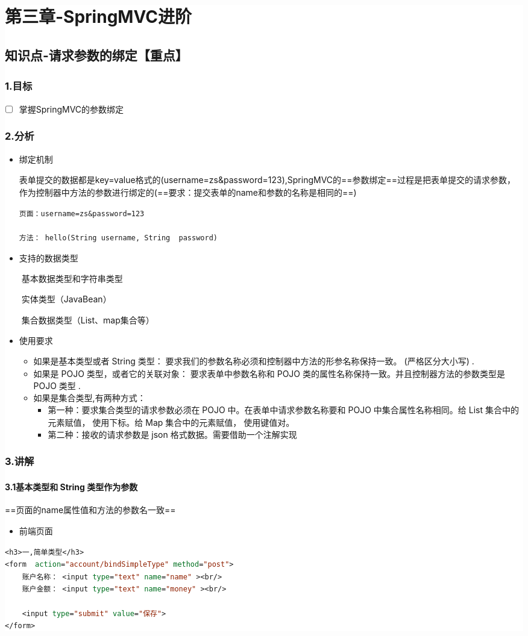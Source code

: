 

# 第三章-SpringMVC进阶

## 知识点-请求参数的绑定【重点】

### 1.目标

- [ ] 掌握SpringMVC的参数绑定

### 2.分析

+ 绑定机制

  ​	表单提交的数据都是key=value格式的(username=zs&password=123),SpringMVC的==参数绑定==过程是把表单提交的请求参数，作为控制器中方法的参数进行绑定的(==要求：提交表单的name和参数的名称是相同的==)

  

  ```
  页面：username=zs&password=123
  
  方法： hello(String username, String  password)
  ```

  

  

+ 支持的数据类型

  ​	基本数据类型和字符串类型

  ​	实体类型（JavaBean）

  ​	集合数据类型（List、map集合等）

+ 使用要求

  + 如果是基本类型或者 String 类型： 要求我们的参数名称必须和控制器中方法的形参名称保持一致。 (严格区分大小写) .
  + 如果是 POJO 类型，或者它的关联对象： 要求表单中参数名称和 POJO 类的属性名称保持一致。并且控制器方法的参数类型是 POJO 类型 .
  + 如果是集合类型,有两种方式： 
    + 第一种：要求集合类型的请求参数必须在 POJO 中。在表单中请求参数名称要和 POJO 中集合属性名称相同。给 List 集合中的元素赋值， 使用下标。给 Map 集合中的元素赋值， 使用键值对。
    + 第二种：接收的请求参数是 json 格式数据。需要借助一个注解实现 

### 3.讲解

#### 3.1基本类型和 String 类型作为参数

==页面的name属性值和方法的参数名一致==

+ 前端页面

```jsp
<h3>一,简单类型</h3>
<form  action="account/bindSimpleType" method="post">
    账户名称： <input type="text" name="name" ><br/>
    账户金额： <input type="text" name="money" ><br/>

    <input type="submit" value="保存">
</form>
```

